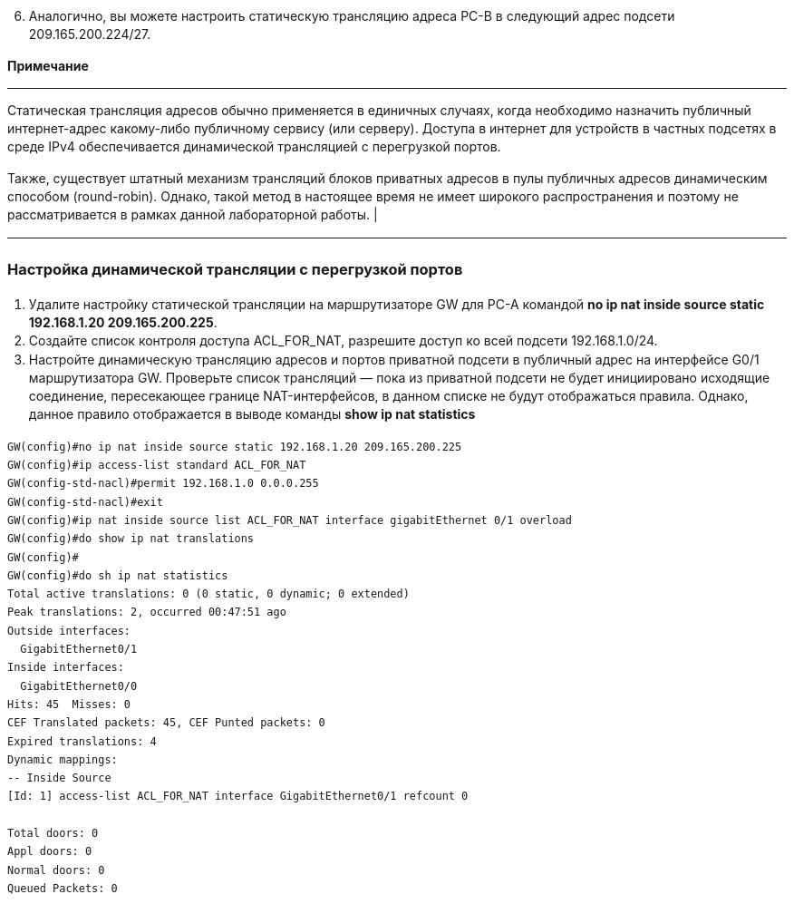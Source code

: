 6. Аналогично, вы можете настроить статическую трансляцию адреса PC-B в следующий адрес подсети 209.165.200.224/27.

**Примечание** 

---

Статическая трансляция адресов обычно применяется в единичных случаях, когда необходимо назначить публичный интернет-адрес какому-либо публичному сервису (или серверу). Доступа в интернет для устройств в частных подсетях в среде IPv4 обеспечивается динамической трансляцией с перегрузкой портов.

Также, существует штатный механизм трансляций блоков приватных адресов в пулы публичных адресов динамическим способом (round-robin). Однако, такой метод в настоящее время не имеет широкого распространения и поэтому не рассматривается в рамках данной лабораторной работы. |

---

### Настройка динамической трансляции с перегрузкой портов

1. Удалите настройку статической трансляции на маршрутизаторе GW для PC-A командой **no ip nat inside source static 192.168.1.20 209.165.200.225**.
2. Создайте список контроля доступа ACL\_FOR\_NAT, разрешите доступ ко всей подсети 192.168.1.0/24.
3. Настройте динамическую трансляцию адресов и портов приватной подсети в публичный адрес на интерфейсе G0/1 маршрутизатора GW. Проверьте список трансляций — пока из приватной подсети не будет инициировано исходящие соединение, пересекающее границе NAT-интерфейсов, в данном списке не будут отображаться правила. Однако, данное правило отображается в выводе команды **show ip nat statistics**

```
GW(config)#no ip nat inside source static 192.168.1.20 209.165.200.225
GW(config)#ip access-list standard ACL_FOR_NAT
GW(config-std-nacl)#permit 192.168.1.0 0.0.0.255
GW(config-std-nacl)#exit
GW(config)#ip nat inside source list ACL_FOR_NAT interface gigabitEthernet 0/1 overload
GW(config)#do show ip nat translations 
GW(config)#          
GW(config)#do sh ip nat statistics
Total active translations: 0 (0 static, 0 dynamic; 0 extended)
Peak translations: 2, occurred 00:47:51 ago
Outside interfaces:
  GigabitEthernet0/1
Inside interfaces: 
  GigabitEthernet0/0
Hits: 45  Misses: 0
CEF Translated packets: 45, CEF Punted packets: 0
Expired translations: 4
Dynamic mappings:
-- Inside Source
[Id: 1] access-list ACL_FOR_NAT interface GigabitEthernet0/1 refcount 0

Total doors: 0
Appl doors: 0
Normal doors: 0
Queued Packets: 0
```

